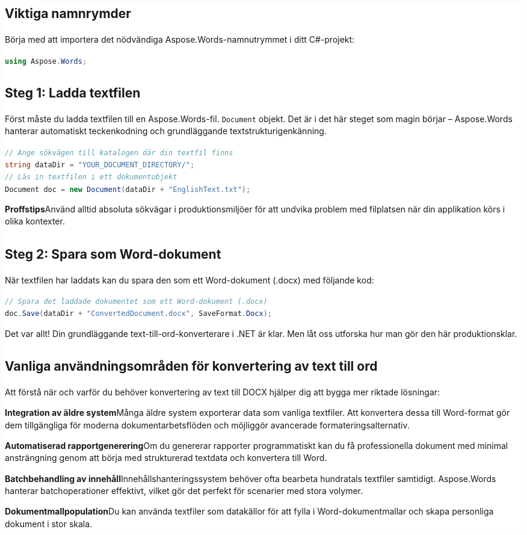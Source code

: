 ## Viktiga namnrymder

Börja med att importera det nödvändiga Aspose.Words-namnutrymmet i ditt C#-projekt:

```csharp
using Aspose.Words;
```

## Steg 1: Ladda textfilen

Först måste du ladda textfilen till en Aspose.Words-fil. `Document` objekt. Det är i det här steget som magin börjar – Aspose.Words hanterar automatiskt teckenkodning och grundläggande textstrukturigenkänning.

```csharp
// Ange sökvägen till katalogen där din textfil finns
string dataDir = "YOUR_DOCUMENT_DIRECTORY/";
// Läs in textfilen i ett dokumentobjekt
Document doc = new Document(dataDir + "EnglishText.txt");
```

**Proffstips**Använd alltid absoluta sökvägar i produktionsmiljöer för att undvika problem med filplatsen när din applikation körs i olika kontexter.

## Steg 2: Spara som Word-dokument

När textfilen har laddats kan du spara den som ett Word-dokument (.docx) med följande kod:

```csharp
// Spara det laddade dokumentet som ett Word-dokument (.docx)
doc.Save(dataDir + "ConvertedDocument.docx", SaveFormat.Docx);
```

Det var allt! Din grundläggande text-till-ord-konverterare i .NET är klar. Men låt oss utforska hur man gör den här produktionsklar.

## Vanliga användningsområden för konvertering av text till ord

Att förstå när och varför du behöver konvertering av text till DOCX hjälper dig att bygga mer riktade lösningar:

**Integration av äldre system**Många äldre system exporterar data som vanliga textfiler. Att konvertera dessa till Word-format gör dem tillgängliga för moderna dokumentarbetsflöden och möjliggör avancerade formateringsalternativ.

**Automatiserad rapportgenerering**Om du genererar rapporter programmatiskt kan du få professionella dokument med minimal ansträngning genom att börja med strukturerad textdata och konvertera till Word.

**Batchbehandling av innehåll**Innehållshanteringssystem behöver ofta bearbeta hundratals textfiler samtidigt. Aspose.Words hanterar batchoperationer effektivt, vilket gör det perfekt för scenarier med stora volymer.

**Dokumentmallpopulation**Du kan använda textfiler som datakällor för att fylla i Word-dokumentmallar och skapa personliga dokument i stor skala.
